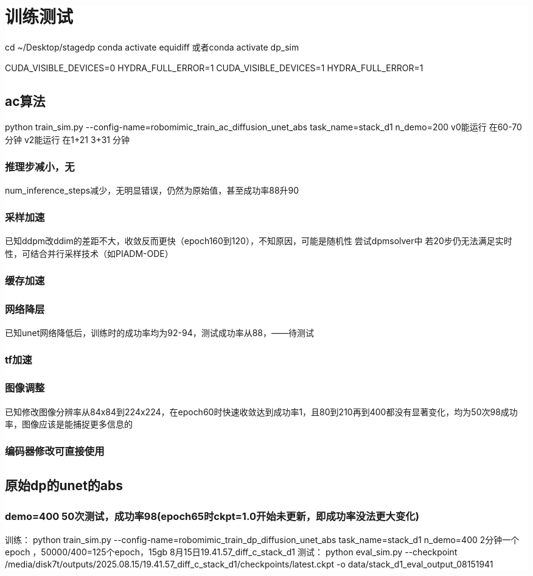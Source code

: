 # 训练测试
cd ~/Desktop/stagedp
conda activate equidiff
或者conda activate dp_sim

CUDA_VISIBLE_DEVICES=0 HYDRA_FULL_ERROR=1 
CUDA_VISIBLE_DEVICES=1 HYDRA_FULL_ERROR=1 


## ac算法
python train_sim.py --config-name=robomimic_train_ac_diffusion_unet_abs task_name=stack_d1 n_demo=200
v0能运行 在60-70分钟
v2能运行 在1+21 3+31  分钟

### 推理步减小，无
num_inference_steps减少，无明显错误，仍然为原始值，甚至成功率88升90

### 采样加速
已知ddpm改ddim的差距不大，收敛反而更快（epoch160到120），不知原因，可能是随机性
尝试dpmsolver中
若20步仍无法满足实时性，可结合 ​​并行采样技术​​（如PIADM-ODE）

### 缓存加速


### 网络降层
已知unet网络降低后，训练时的成功率均为92-94，测试成功率从88，——待测试

### tf加速


### 图像调整
已知修改图像分辨率从84x84到224x224，在epoch60时快速收敛达到成功率1，且80到210再到400都没有显著变化，均为50次98成功率，图像应该是能捕捉更多信息的

### 编码器修改可直接使用



##  原始dp的unet的abs
###  demo=400   50次测试，成功率98(epoch65时ckpt=1.0开始未更新，即成功率没法更大变化)
训练：
python train_sim.py --config-name=robomimic_train_dp_diffusion_unet_abs task_name=stack_d1 n_demo=400
2分钟一个epoch ，50000/400=125个epoch，15gb 
8月15日19.41.57_diff_c_stack_d1
测试：
python eval_sim.py --checkpoint /media/disk7t/outputs/2025.08.15/19.41.57_diff_c_stack_d1/checkpoints/latest.ckpt -o data/stack_d1_eval_output_08151941
